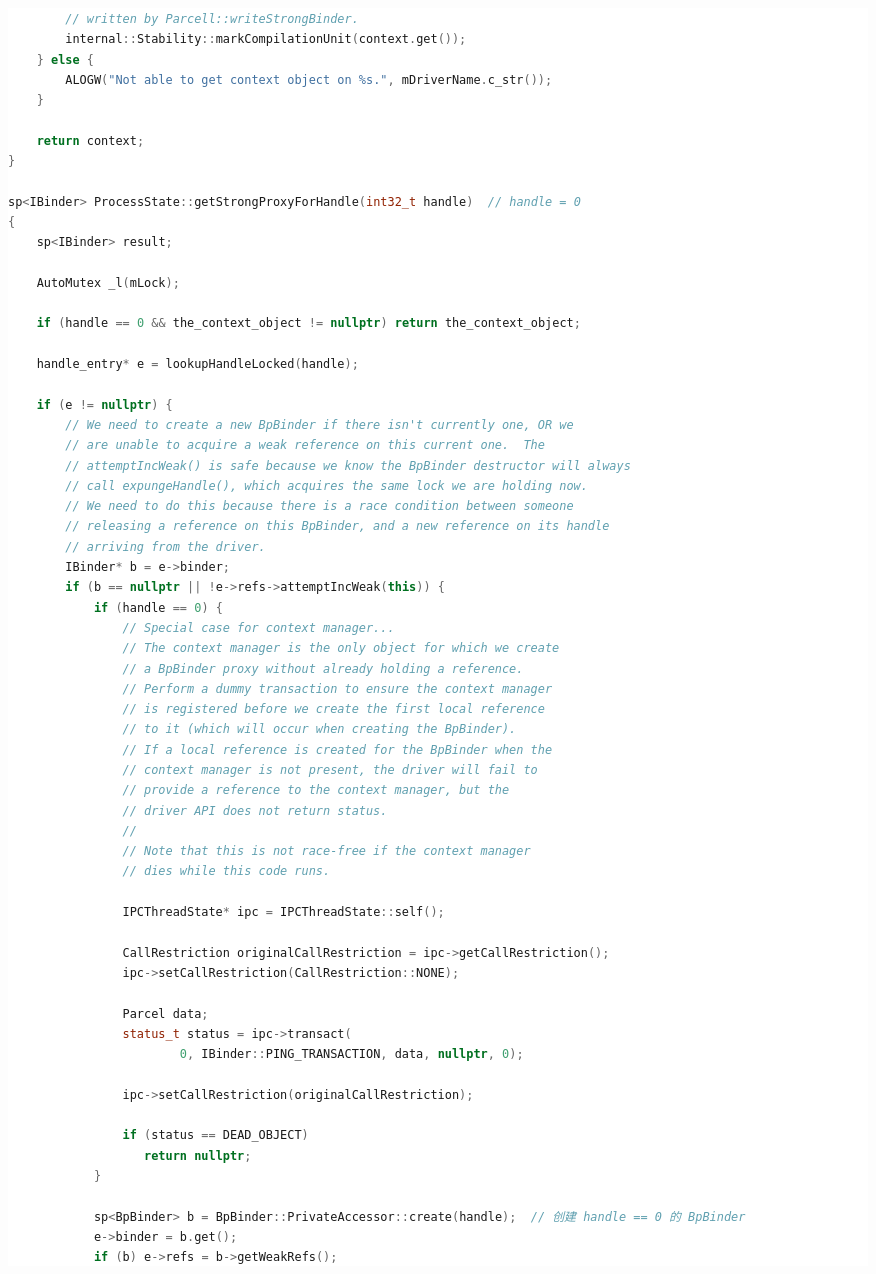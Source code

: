 ```cpp
        // written by Parcell::writeStrongBinder.
        internal::Stability::markCompilationUnit(context.get());
    } else {
        ALOGW("Not able to get context object on %s.", mDriverName.c_str());
    }

    return context;
}

sp<IBinder> ProcessState::getStrongProxyForHandle(int32_t handle)  // handle = 0
{
    sp<IBinder> result;

    AutoMutex _l(mLock);

    if (handle == 0 && the_context_object != nullptr) return the_context_object;

    handle_entry* e = lookupHandleLocked(handle);

    if (e != nullptr) {
        // We need to create a new BpBinder if there isn't currently one, OR we
        // are unable to acquire a weak reference on this current one.  The
        // attemptIncWeak() is safe because we know the BpBinder destructor will always
        // call expungeHandle(), which acquires the same lock we are holding now.
        // We need to do this because there is a race condition between someone
        // releasing a reference on this BpBinder, and a new reference on its handle
        // arriving from the driver.
        IBinder* b = e->binder;
        if (b == nullptr || !e->refs->attemptIncWeak(this)) {
            if (handle == 0) {
                // Special case for context manager...
                // The context manager is the only object for which we create
                // a BpBinder proxy without already holding a reference.
                // Perform a dummy transaction to ensure the context manager
                // is registered before we create the first local reference
                // to it (which will occur when creating the BpBinder).
                // If a local reference is created for the BpBinder when the
                // context manager is not present, the driver will fail to
                // provide a reference to the context manager, but the
                // driver API does not return status.
                //
                // Note that this is not race-free if the context manager
                // dies while this code runs.

                IPCThreadState* ipc = IPCThreadState::self();

                CallRestriction originalCallRestriction = ipc->getCallRestriction();
                ipc->setCallRestriction(CallRestriction::NONE);

                Parcel data;
                status_t status = ipc->transact(
                        0, IBinder::PING_TRANSACTION, data, nullptr, 0);

                ipc->setCallRestriction(originalCallRestriction);

                if (status == DEAD_OBJECT)
                   return nullptr;
            }

            sp<BpBinder> b = BpBinder::PrivateAccessor::create(handle);  // 创建 handle == 0 的 BpBinder
            e->binder = b.get();
            if (b) e->refs = b->getWeakRefs();
```